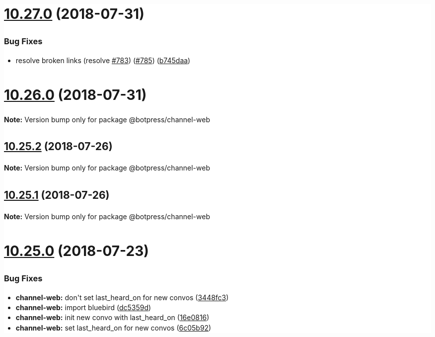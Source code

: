 <a name="10.27.0"></a>
# [10.27.0](https://github.com/botpress/modules/compare/v10.26.0...v10.27.0) (2018-07-31)


### Bug Fixes

* resolve broken links (resolve [#783](https://github.com/botpress/modules/issues/783)) ([#785](https://github.com/botpress/modules/issues/785)) ([b745daa](https://github.com/botpress/modules/commit/b745daa))




<a name="10.26.0"></a>
# [10.26.0](https://github.com/botpress/modules/compare/v10.25.2...v10.26.0) (2018-07-31)




**Note:** Version bump only for package @botpress/channel-web

<a name="10.25.2"></a>
## [10.25.2](https://github.com/botpress/modules/compare/v10.25.1...v10.25.2) (2018-07-26)




**Note:** Version bump only for package @botpress/channel-web

<a name="10.25.1"></a>
## [10.25.1](https://github.com/botpress/modules/compare/v10.25.0...v10.25.1) (2018-07-26)




**Note:** Version bump only for package @botpress/channel-web

<a name="10.25.0"></a>
# [10.25.0](https://github.com/botpress/modules/compare/v10.24.4...v10.25.0) (2018-07-23)


### Bug Fixes

* **channel-web:** don't set last_heard_on for new convos ([3448fc3](https://github.com/botpress/modules/commit/3448fc3))
* **channel-web:** import bluebird ([dc5359d](https://github.com/botpress/modules/commit/dc5359d))
* **channel-web:** init new convo with last_heard_on ([16e0816](https://github.com/botpress/modules/commit/16e0816))
* **channel-web:** set last_heard_on for new convos ([6c05b92](https://github.com/botpress/modules/commit/6c05b92))
